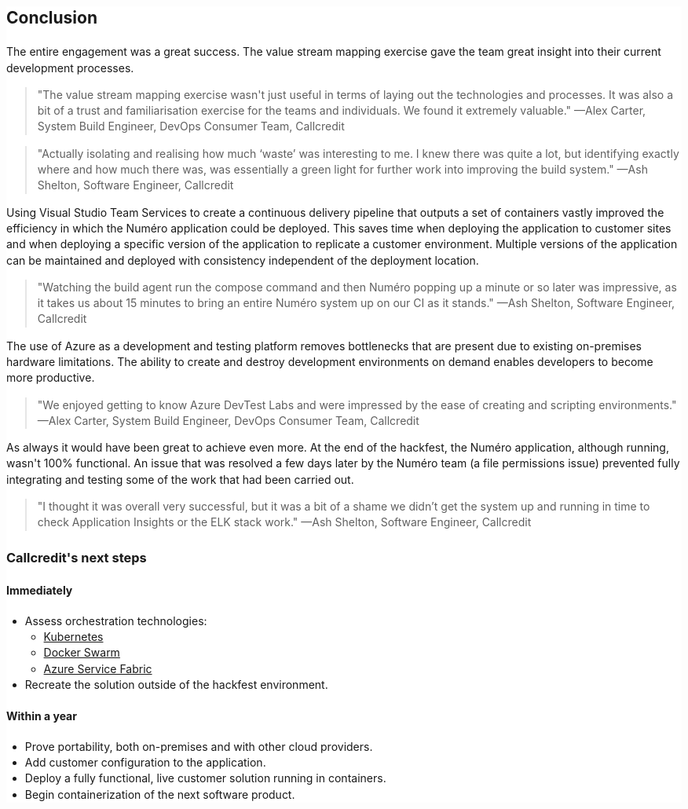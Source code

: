 ## Conclusion

The entire engagement was a great success. The value stream mapping exercise gave the team great insight into their current development processes.

> "The value stream mapping exercise wasn't just useful in terms of laying out the technologies and processes. It was also a bit of a trust and familiarisation exercise for the teams and individuals. We found it extremely valuable." —Alex Carter, System Build Engineer, DevOps Consumer Team, Callcredit

> "Actually isolating and realising how much ‘waste’ was interesting to me. I knew there was quite a lot, but identifying exactly where and how much there was, was essentially a green light for further work into improving the build system." —Ash Shelton, Software Engineer, Callcredit

Using Visual Studio Team Services to create a continuous delivery pipeline that outputs a set of containers vastly improved the efficiency in which the Numéro application could be deployed. This saves time when deploying the application to customer sites and when deploying a specific version of the application to replicate a customer environment. Multiple versions of the application can be maintained and deployed with consistency independent of the deployment location.

> "Watching the build agent run the compose command and then Numéro popping up a minute or so later was impressive, as it takes us about 15 minutes to bring an entire Numéro system up on our CI as it stands." —Ash Shelton, Software Engineer, Callcredit

The use of Azure as a development and testing platform removes bottlenecks that are present due to existing on-premises hardware limitations. The ability to create and destroy development environments on demand enables developers to become more productive.

> "We enjoyed getting to know Azure DevTest Labs and were impressed by the ease of creating and scripting environments." —Alex Carter, System Build Engineer, DevOps Consumer Team, Callcredit

As always it would have been great to achieve even more. At the end of the hackfest, the Numéro application, although running, wasn't 100% functional. An issue that was resolved a few days later by the Numéro team (a file permissions issue) prevented fully integrating and testing some of the work that had been carried out.

> "I thought it was overall very successful, but it was a bit of a shame we didn’t get the system up and running in time to check Application Insights or the ELK stack work." —Ash Shelton, Software Engineer, Callcredit

### Callcredit's next steps

#### Immediately

- Assess orchestration technologies:
  - [Kubernetes](https://kubernetes.io/)
  - [Docker Swarm](https://docs.docker.com/engine/swarm/)
  - [Azure Service Fabric](https://azure.microsoft.com/en-us/services/service-fabric/)
- Recreate the solution outside of the hackfest environment.

#### Within a year

- Prove portability, both on-premises and with other cloud providers.
- Add customer configuration to the application.
- Deploy a fully functional, live customer solution running in containers.
- Begin containerization of the next software product.
